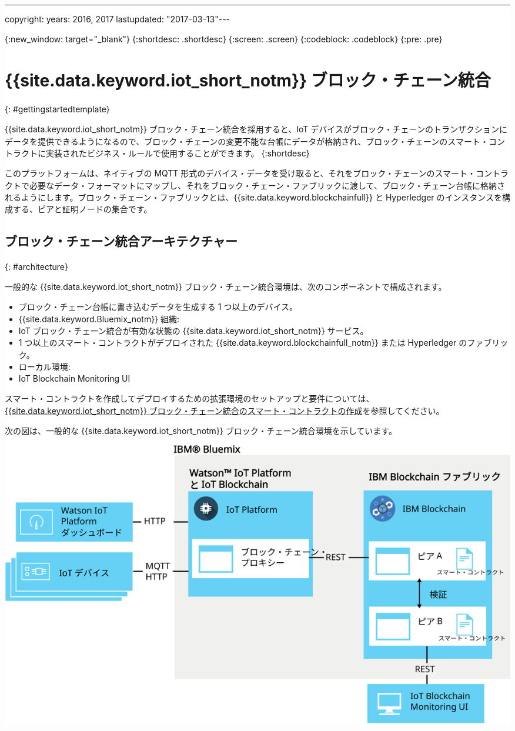 ---

copyright:
  years: 2016, 2017
lastupdated: "2017-03-13"---

{:new_window: target="\_blank"}
{:shortdesc: .shortdesc}
{:screen: .screen}
{:codeblock: .codeblock}
{:pre: .pre}


# {{site.data.keyword.iot_short_notm}} ブロック・チェーン統合
{: #gettingstartedtemplate}

{{site.data.keyword.iot_short_notm}} ブロック・チェーン統合を採用すると、IoT デバイスがブロック・チェーンのトランザクションにデータを提供できるようになるので、ブロック・チェーンの変更不能な台帳にデータが格納され、ブロック・チェーンのスマート・コントラクトに実装されたビジネス・ルールで使用することができます。
{:shortdesc}

このプラットフォームは、ネイティブの MQTT 形式のデバイス・データを受け取ると、それをブロック・チェーンのスマート・コントラクトで必要なデータ・フォーマットにマップし、それをブロック・チェーン・ファブリックに渡して、ブロック・チェーン台帳に格納されるようにします。ブロック・チェーン・ファブリックとは、{{site.data.keyword.blockchainfull}} と Hyperledger のインスタンスを構成する、ピアと証明ノードの集合です。

## ブロック・チェーン統合アーキテクチャー  
{: #architecture}

一般的な {{site.data.keyword.iot_short_notm}} ブロック・チェーン統合環境は、次のコンポーネントで構成されます。
- ブロック・チェーン台帳に書き込むデータを生成する 1 つ以上のデバイス。
- {{site.data.keyword.Bluemix_notm}} 組織:
 - IoT ブロック・チェーン統合が有効な状態の {{site.data.keyword.iot_short_notm}} サービス。
 - 1 つ以上のスマート・コントラクトがデプロイされた {{site.data.keyword.blockchainfull_notm}} または Hyperledger のファブリック。
- ローカル環境:
 - IoT Blockchain Monitoring UI

スマート・コントラクトを作成してデプロイするための拡張環境のセットアップと要件については、[{{site.data.keyword.iot_short_notm}} ブロック・チェーン統合のスマート・コントラクトの作成](blockchain/dev_blockchain.html)を参照してください。  

次の図は、一般的な {{site.data.keyword.iot_short_notm}} ブロック・チェーン統合環境を示しています。

![IoT ブロック・チェーンのアーキテクチャー。](blockchain/images/architecture_generic.svg "IoT ブロック・チェーンのアーキテクチャー")
